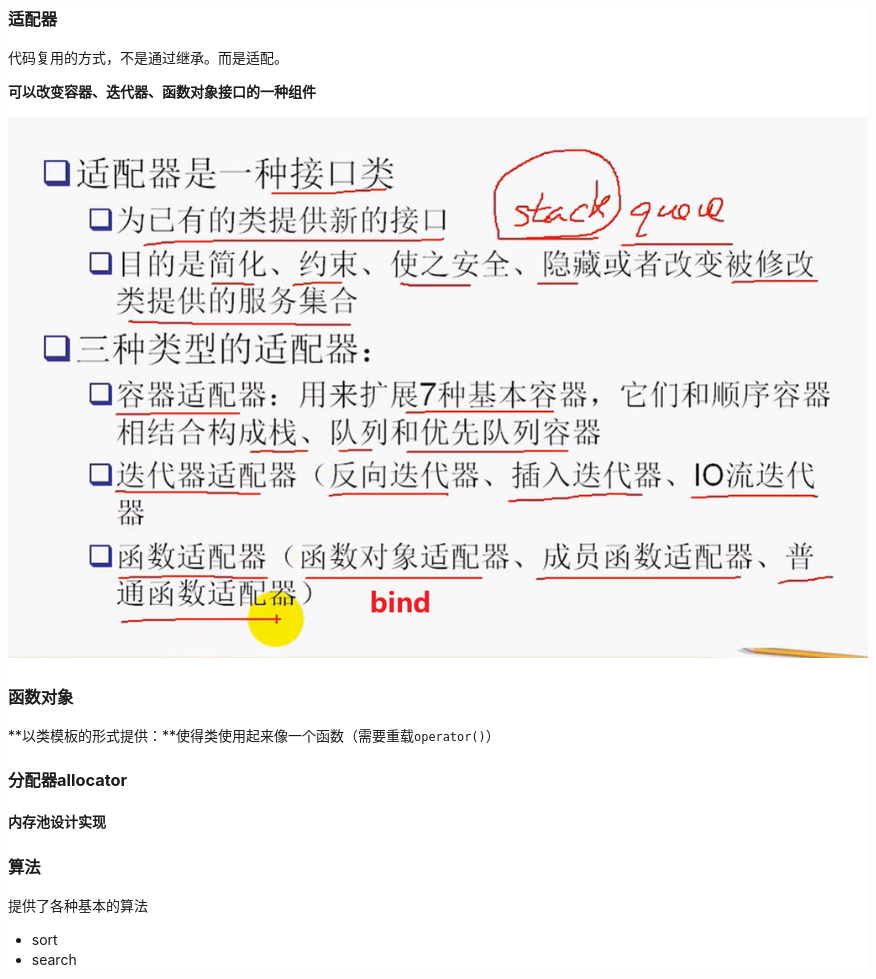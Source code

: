 

### 适配器

代码复用的方式，不是通过继承。而是适配。

**可以改变容器、迭代器、函数对象接口的一种组件**

![image-20210810164034691](StudyCPPWithMeNOTES.assets/image-20210810164034691.png)

### 函数对象

**以类模板的形式提供：**使得类使用起来像一个函数（需要重载`operator()`）

### 分配器allocator



#### 内存池设计实现



### 算法

提供了各种基本的算法

- sort
- search
